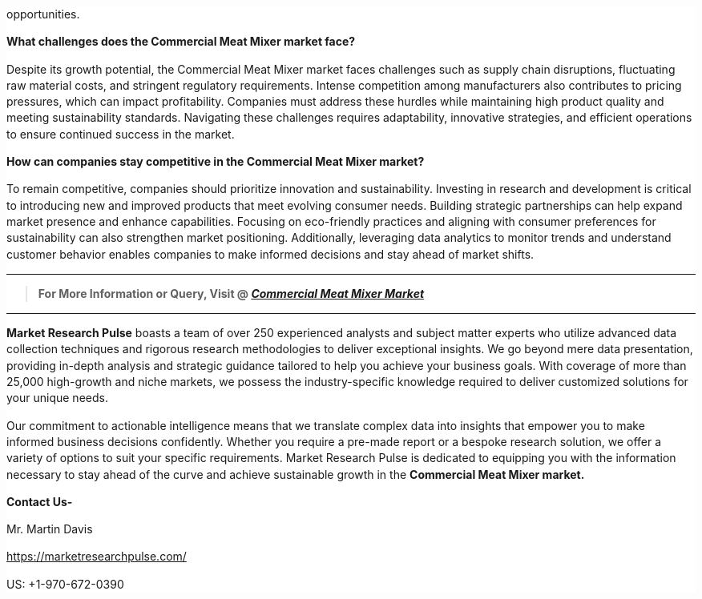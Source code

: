opportunities.</p><p><strong>What challenges does the Commercial Meat Mixer market face?</strong></p><p>Despite its growth potential, the Commercial Meat Mixer market faces challenges such as supply chain disruptions, fluctuating raw material costs, and stringent regulatory requirements. Intense competition among manufacturers also contributes to pricing pressures, which can impact profitability. Companies must address these hurdles while maintaining high product quality and meeting sustainability standards. Navigating these challenges requires adaptability, innovative strategies, and efficient operations to ensure continued success in the market.</p><p><strong>How can companies stay competitive in the Commercial Meat Mixer market?</strong></p><p>To remain competitive, companies should prioritize innovation and sustainability. Investing in research and development is critical to introducing new and improved products that meet evolving consumer needs. Building strategic partnerships can help expand market presence and enhance capabilities. Focusing on eco-friendly practices and aligning with consumer preferences for sustainability can also strengthen market positioning. Additionally, leveraging data analytics to monitor trends and understand customer behavior enables companies to make informed decisions and stay ahead of market shifts.</p><hr /><blockquote><p><strong>For More Information or Query, Visit @&nbsp;<em><a href="https://marketresearchpulse.com/report/62323/commercial-meat-mixer-market?utm_source=Linkedin&utm_medium=0111">Commercial Meat Mixer Market</a></em></strong></p></blockquote><hr /><p><strong>Market Research Pulse</strong> boasts a team of over 250 experienced analysts and subject matter experts who utilize advanced data collection techniques and rigorous research methodologies to deliver exceptional insights. We go beyond mere data presentation, providing in-depth analysis and strategic guidance tailored to help you achieve your business goals. With coverage of more than 25,000 high-growth and niche markets, we possess the industry-specific knowledge required to deliver customized solutions for your unique needs.</p><p>Our commitment to actionable intelligence means that we translate complex data into insights that empower you to make informed business decisions confidently. Whether you require a pre-made report or a bespoke research solution, we offer a variety of options to suit your specific requirements. Market Research Pulse is dedicated to equipping you with the information necessary to stay ahead of the curve and achieve sustainable growth in the <strong>Commercial Meat Mixer market.</strong></p><p><strong>Contact Us-</strong></p><p>Mr. Martin Davis</p><p>https://marketresearchpulse.com/</p><p>US: +1-970-672-0390</p>
